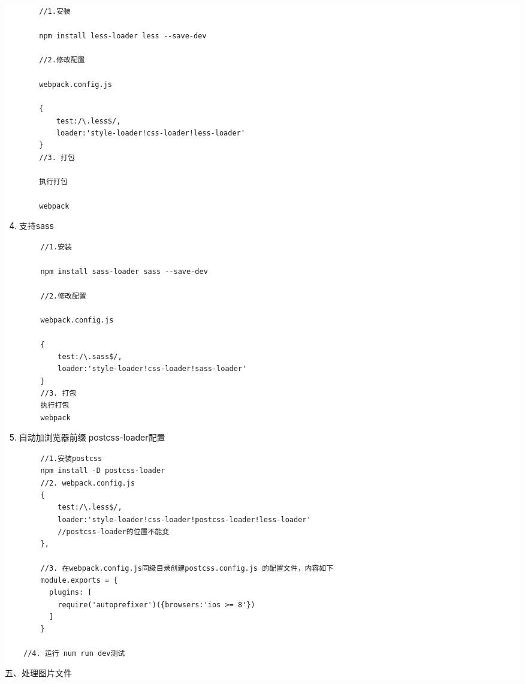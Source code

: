 
            //1.安装

            npm install less-loader less --save-dev

            //2.修改配置

            webpack.config.js

            {
                test:/\.less$/,
                loader:'style-loader!css-loader!less-loader'
            }
            //3. 打包

            执行打包

            webpack

4. 支持sass


            //1.安装

            npm install sass-loader sass --save-dev

            //2.修改配置

            webpack.config.js

            {
                test:/\.sass$/,
                loader:'style-loader!css-loader!sass-loader'
            }
            //3. 打包
            执行打包
            webpack

5. 自动加浏览器前缀 postcss-loader配置


            //1.安装postcss
            npm install -D postcss-loader
            //2. webpack.config.js
            {
                test:/\.less$/,
                loader:'style-loader!css-loader!postcss-loader!less-loader'
                //postcss-loader的位置不能变
            },

            //3. 在webpack.config.js同级目录创建postcss.config.js 的配置文件，内容如下
            module.exports = {
              plugins: [
                require('autoprefixer')({browsers:'ios >= 8'})
              ]
            }

        //4. 运行 num run dev测试

五、处理图片文件
